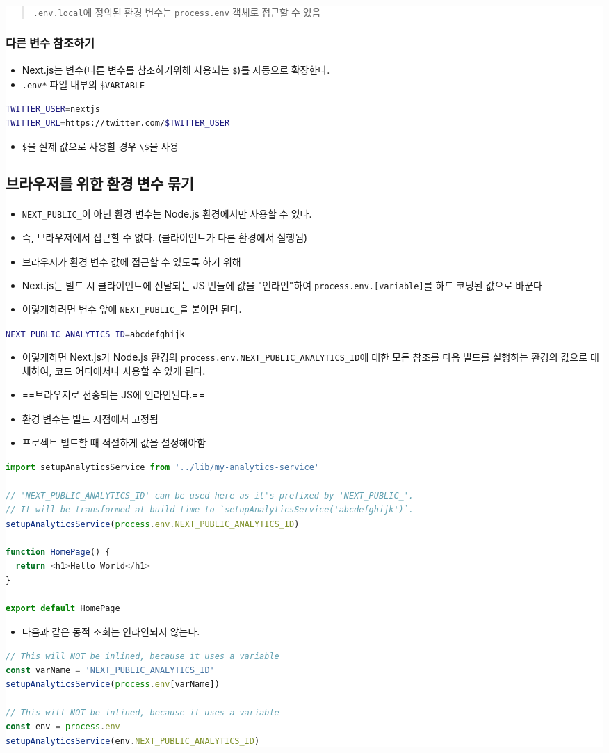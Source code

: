 >`.env.local`에 정의된 환경 변수는 `process.env` 객체로 접근할 수 있음

### 다른 변수 참조하기
- Next.js는 변수(다른 변수를 참조하기위해 사용되는 `$`)를 자동으로 확장한다.
- `.env*` 파일 내부의 `$VARIABLE`
```sh
TWITTER_USER=nextjs
TWITTER_URL=https://twitter.com/$TWITTER_USER
```

- `$`을 실제 값으로 사용할 경우 `\$`을 사용

## 브라우저를 위한 환경 변수 묶기
- `NEXT_PUBLIC_`이 아닌 환경 변수는 Node.js 환경에서만 사용할 수 있다.
- 즉, 브라우저에서 접근할 수 없다. (클라이언트가 다른 환경에서 실행됨)

- 브라우저가 환경 변수 값에 접근할 수 있도록 하기 위해 
- Next.js는 빌드 시 클라이언트에 전달되는 JS 번들에 값을 "인라인"하여 `process.env.[variable]`를 하드 코딩된 값으로 바꾼다
- 이렇게하려면 변수 앞에 `NEXT_PUBLIC_`을 붙이면 된다.
```sh
NEXT_PUBLIC_ANALYTICS_ID=abcdefghijk
```

- 이렇게하면 Next.js가 Node.js 환경의 `process.env.NEXT_PUBLIC_ANALYTICS_ID`에 대한 모든 참조를 다음 빌드를 실행하는 환경의 값으로 대체하여, 코드 어디에서나 사용할 수 있게 된다.
- ==브라우저로 전송되는 JS에 인라인된다.==

- 환경 변수는 빌드 시점에서 고정됨
- 프로젝트 빌드할 때 적절하게 값을 설정해야함

```js
import setupAnalyticsService from '../lib/my-analytics-service'
 
// 'NEXT_PUBLIC_ANALYTICS_ID' can be used here as it's prefixed by 'NEXT_PUBLIC_'.
// It will be transformed at build time to `setupAnalyticsService('abcdefghijk')`.
setupAnalyticsService(process.env.NEXT_PUBLIC_ANALYTICS_ID)
 
function HomePage() {
  return <h1>Hello World</h1>
}
 
export default HomePage
```

- 다음과 같은 동적 조회는 인라인되지 않는다.
```js
// This will NOT be inlined, because it uses a variable
const varName = 'NEXT_PUBLIC_ANALYTICS_ID'
setupAnalyticsService(process.env[varName])
 
// This will NOT be inlined, because it uses a variable
const env = process.env
setupAnalyticsService(env.NEXT_PUBLIC_ANALYTICS_ID)
```
